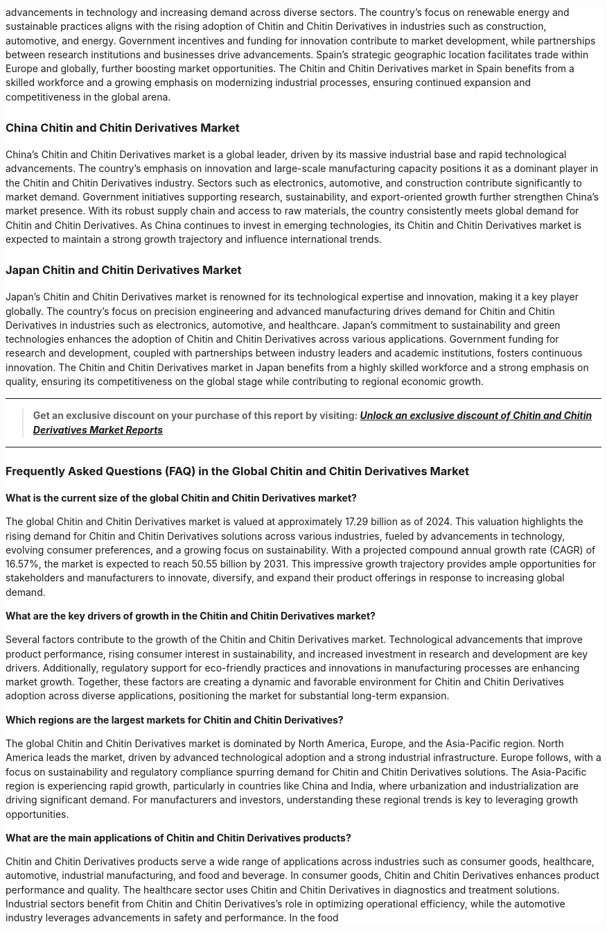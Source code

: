 advancements in technology and increasing demand across diverse sectors. The country&rsquo;s focus on renewable energy and sustainable practices aligns with the rising adoption of Chitin and Chitin Derivatives in industries such as construction, automotive, and energy. Government incentives and funding for innovation contribute to market development, while partnerships between research institutions and businesses drive advancements. Spain&rsquo;s strategic geographic location facilitates trade within Europe and globally, further boosting market opportunities. The Chitin and Chitin Derivatives market in Spain benefits from a skilled workforce and a growing emphasis on modernizing industrial processes, ensuring continued expansion and competitiveness in the global arena.</p><h3>China Chitin and Chitin Derivatives Market</h3><p>China&rsquo;s Chitin and Chitin Derivatives market is a global leader, driven by its massive industrial base and rapid technological advancements. The country&rsquo;s emphasis on innovation and large-scale manufacturing capacity positions it as a dominant player in the Chitin and Chitin Derivatives industry. Sectors such as electronics, automotive, and construction contribute significantly to market demand. Government initiatives supporting research, sustainability, and export-oriented growth further strengthen China&rsquo;s market presence. With its robust supply chain and access to raw materials, the country consistently meets global demand for Chitin and Chitin Derivatives. As China continues to invest in emerging technologies, its Chitin and Chitin Derivatives market is expected to maintain a strong growth trajectory and influence international trends.</p><h3>Japan Chitin and Chitin Derivatives Market</h3><p>Japan&rsquo;s Chitin and Chitin Derivatives market is renowned for its technological expertise and innovation, making it a key player globally. The country&rsquo;s focus on precision engineering and advanced manufacturing drives demand for Chitin and Chitin Derivatives in industries such as electronics, automotive, and healthcare. Japan&rsquo;s commitment to sustainability and green technologies enhances the adoption of Chitin and Chitin Derivatives across various applications. Government funding for research and development, coupled with partnerships between industry leaders and academic institutions, fosters continuous innovation. The Chitin and Chitin Derivatives market in Japan benefits from a highly skilled workforce and a strong emphasis on quality, ensuring its competitiveness on the global stage while contributing to regional economic growth.</p><hr /><blockquote><p><strong>Get an exclusive discount on your purchase of this report by visiting: <em><a href="://marketresearchpulse.com/ask-for-discount/117655?utm_source=Github&amp;utm_medium=029">Unlock an exclusive discount of Chitin and Chitin Derivatives Market Reports</a></em>&nbsp;</strong></p></blockquote><hr /><h3>Frequently Asked Questions (FAQ) in the Global Chitin and Chitin Derivatives Market</h3><p><strong>What is the current size of the global Chitin and Chitin Derivatives market?</strong></p><p>The global Chitin and Chitin Derivatives market is valued at approximately 17.29 billion as of 2024. This valuation highlights the rising demand for Chitin and Chitin Derivatives solutions across various industries, fueled by advancements in technology, evolving consumer preferences, and a growing focus on sustainability. With a projected compound annual growth rate (CAGR) of 16.57%, the market is expected to reach 50.55 billion by 2031. This impressive growth trajectory provides ample opportunities for stakeholders and manufacturers to innovate, diversify, and expand their product offerings in response to increasing global demand.</p><p><strong>What are the key drivers of growth in the Chitin and Chitin Derivatives market?</strong></p><p>Several factors contribute to the growth of the Chitin and Chitin Derivatives market. Technological advancements that improve product performance, rising consumer interest in sustainability, and increased investment in research and development are key drivers. Additionally, regulatory support for eco-friendly practices and innovations in manufacturing processes are enhancing market growth. Together, these factors are creating a dynamic and favorable environment for Chitin and Chitin Derivatives adoption across diverse applications, positioning the market for substantial long-term expansion.</p><p><strong>Which regions are the largest markets for Chitin and Chitin Derivatives?</strong></p><p>The global Chitin and Chitin Derivatives market is dominated by North America, Europe, and the Asia-Pacific region. North America leads the market, driven by advanced technological adoption and a strong industrial infrastructure. Europe follows, with a focus on sustainability and regulatory compliance spurring demand for Chitin and Chitin Derivatives solutions. The Asia-Pacific region is experiencing rapid growth, particularly in countries like China and India, where urbanization and industrialization are driving significant demand. For manufacturers and investors, understanding these regional trends is key to leveraging growth opportunities.</p><p><strong>What are the main applications of Chitin and Chitin Derivatives products?</strong></p><p>Chitin and Chitin Derivatives products serve a wide range of applications across industries such as consumer goods, healthcare, automotive, industrial manufacturing, and food and beverage. In consumer goods, Chitin and Chitin Derivatives enhances product performance and quality. The healthcare sector uses Chitin and Chitin Derivatives in diagnostics and treatment solutions. Industrial sectors benefit from Chitin and Chitin Derivatives&rsquo;s role in optimizing operational efficiency, while the automotive industry leverages advancements in safety and performance. In the food